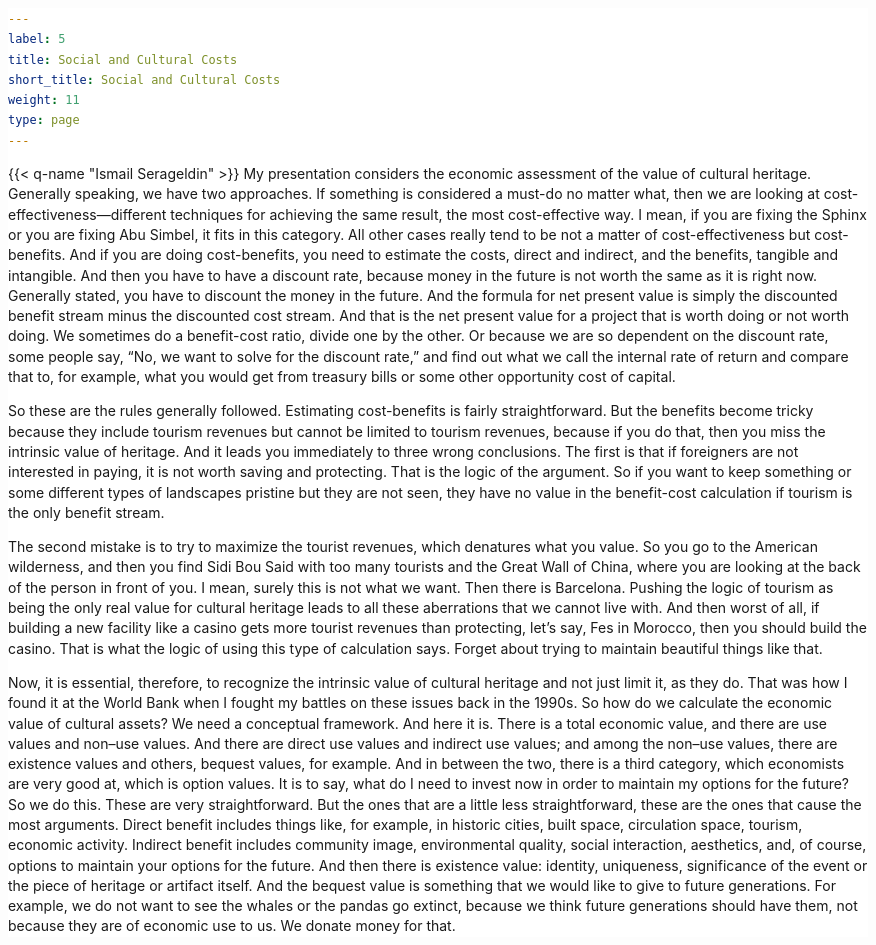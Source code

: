 ```yaml
---
label: 5
title: Social and Cultural Costs
short_title: Social and Cultural Costs
weight: 11
type: page
---
```


{{< q-name "Ismail Serageldin" >}} My presentation considers the economic assessment of the value of cultural heritage. Generally speaking, we have two approaches. If something is considered a must-do no matter what, then we are looking at cost-effectiveness—different techniques for achieving the same result, the most cost-effective way. I mean, if you are fixing the Sphinx or you are fixing Abu Simbel, it fits in this category. All other cases really tend to be not a matter of cost-effectiveness but cost-benefits. And if you are doing cost-benefits, you need to estimate the costs, direct and indirect, and the benefits, tangible and intangible. And then you have to have a discount rate, because money in the future is not worth the same as it is right now. Generally stated, you have to discount the money in the future. And the formula for net present value is simply the discounted benefit stream minus the discounted cost stream. And that is the net present value for a project that is worth doing or not worth doing. We sometimes do a benefit-cost ratio, divide one by the other. Or because we are so dependent on the discount rate, some people say, “No, we want to solve for the discount rate,” and find out what we call the internal rate of return and compare that to, for example, what you would get from treasury bills or some other opportunity cost of capital.

So these are the rules generally followed. Estimating cost-benefits is fairly straightforward. But the benefits become tricky because they include tourism revenues but cannot be limited to tourism revenues, because if you do that, then you miss the intrinsic value of heritage. And it leads you immediately to three wrong conclusions. The first is that if foreigners are not interested in paying, it is not worth saving and protecting. That is the logic of the argument. So if you want to keep something or some different types of landscapes pristine but they are not seen, they have no value in the benefit-cost calculation if tourism is the only benefit stream.

The second mistake is to try to maximize the tourist revenues, which denatures what you value. So you go to the American wilderness, and then you find Sidi Bou Said with too many tourists and the Great Wall of China, where you are looking at the back of the person in front of you. I mean, surely this is not what we want. Then there is Barcelona. Pushing the logic of tourism as being the only real value for cultural heritage leads to all these aberrations that we cannot live with. And then worst of all, if building a new facility like a casino gets more tourist revenues than protecting, let’s say, Fes in Morocco, then you should build the casino. That is what the logic of using this type of calculation says. Forget about trying to maintain beautiful things like that.

Now, it is essential, therefore, to recognize the intrinsic value of cultural heritage and not just limit it, as they do. That was how I found it at the World Bank when I fought my battles on these issues back in the 1990s. So how do we calculate the economic value of cultural assets? We need a conceptual framework. And here it is. There is a total economic value, and there are use values and non–use values. And there are direct use values and indirect use values; and among the non–use values, there are existence values and others, bequest values, for example. And in between the two, there is a third category, which economists are very good at, which is option values. It is to say, what do I need to invest now in order to maintain my options for the future? So we do this. These are very straightforward. But the ones that are a little less straightforward, these are the ones that cause the most arguments. Direct benefit includes things like, for example, in historic cities, built space, circulation space, tourism, economic activity. Indirect benefit includes community image, environmental quality, social interaction, aesthetics, and, of course, options to maintain your options for the future. And then there is existence value: identity, uniqueness, significance of the event or the piece of heritage or artifact itself. And the bequest value is something that we would like to give to future generations. For example, we do not want to see the whales or the pandas go extinct, because we think future generations should have them, not because they are of economic use to us. We donate money for that.
